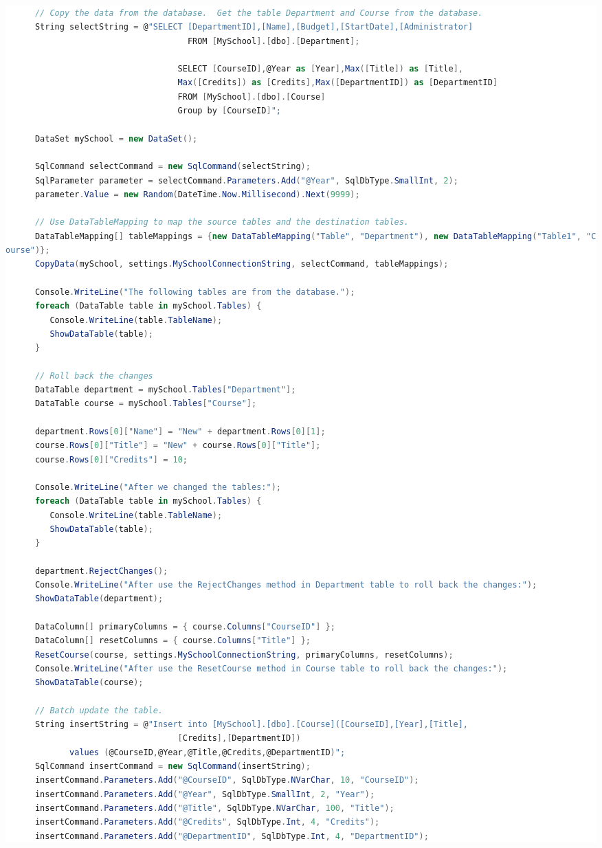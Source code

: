```csharp
      // Copy the data from the database.  Get the table Department and Course from the database.
      String selectString = @"SELECT [DepartmentID],[Name],[Budget],[StartDate],[Administrator]
                                     FROM [MySchool].[dbo].[Department];

                                   SELECT [CourseID],@Year as [Year],Max([Title]) as [Title],
                                   Max([Credits]) as [Credits],Max([DepartmentID]) as [DepartmentID]
                                   FROM [MySchool].[dbo].[Course]
                                   Group by [CourseID]";

      DataSet mySchool = new DataSet();

      SqlCommand selectCommand = new SqlCommand(selectString);
      SqlParameter parameter = selectCommand.Parameters.Add("@Year", SqlDbType.SmallInt, 2);
      parameter.Value = new Random(DateTime.Now.Millisecond).Next(9999);

      // Use DataTableMapping to map the source tables and the destination tables.
      DataTableMapping[] tableMappings = {new DataTableMapping("Table", "Department"), new DataTableMapping("Table1", "Course")};
      CopyData(mySchool, settings.MySchoolConnectionString, selectCommand, tableMappings);

      Console.WriteLine("The following tables are from the database.");
      foreach (DataTable table in mySchool.Tables) {
         Console.WriteLine(table.TableName);
         ShowDataTable(table);
      }

      // Roll back the changes
      DataTable department = mySchool.Tables["Department"];
      DataTable course = mySchool.Tables["Course"];

      department.Rows[0]["Name"] = "New" + department.Rows[0][1];
      course.Rows[0]["Title"] = "New" + course.Rows[0]["Title"];
      course.Rows[0]["Credits"] = 10;

      Console.WriteLine("After we changed the tables:");
      foreach (DataTable table in mySchool.Tables) {
         Console.WriteLine(table.TableName);
         ShowDataTable(table);
      }

      department.RejectChanges();
      Console.WriteLine("After use the RejectChanges method in Department table to roll back the changes:");
      ShowDataTable(department);

      DataColumn[] primaryColumns = { course.Columns["CourseID"] };
      DataColumn[] resetColumns = { course.Columns["Title"] };
      ResetCourse(course, settings.MySchoolConnectionString, primaryColumns, resetColumns);
      Console.WriteLine("After use the ResetCourse method in Course table to roll back the changes:");
      ShowDataTable(course);

      // Batch update the table.
      String insertString = @"Insert into [MySchool].[dbo].[Course]([CourseID],[Year],[Title],
                                   [Credits],[DepartmentID])
             values (@CourseID,@Year,@Title,@Credits,@DepartmentID)";
      SqlCommand insertCommand = new SqlCommand(insertString);
      insertCommand.Parameters.Add("@CourseID", SqlDbType.NVarChar, 10, "CourseID");
      insertCommand.Parameters.Add("@Year", SqlDbType.SmallInt, 2, "Year");
      insertCommand.Parameters.Add("@Title", SqlDbType.NVarChar, 100, "Title");
      insertCommand.Parameters.Add("@Credits", SqlDbType.Int, 4, "Credits");
      insertCommand.Parameters.Add("@DepartmentID", SqlDbType.Int, 4, "DepartmentID");
```